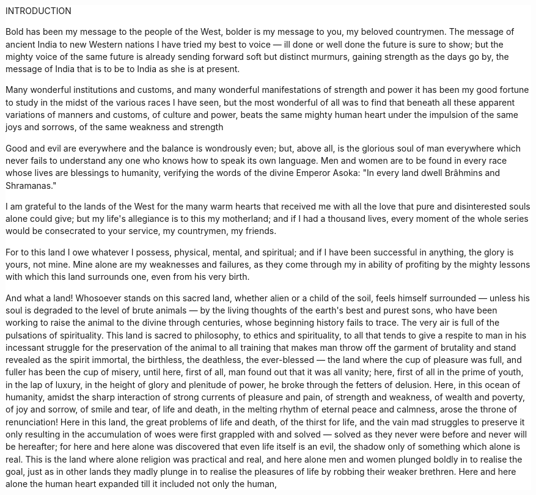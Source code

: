 INTRODUCTION

Bold has been my message to the people of the West, bolder is my message
to you, my beloved countrymen. The message of ancient India to new
Western nations I have tried my best to voice — ill done or well done
the future is sure to show; but the mighty voice of the same future is
already sending forward soft but distinct murmurs, gaining strength as
the days go by, the message of India that is to be to India as she is at
present.

Many wonderful institutions and customs, and many wonderful
manifestations of strength and power it has been my good fortune to
study in the midst of the various races I have seen, but the most
wonderful of all was to find that beneath all these apparent variations
of manners and customs, of culture and power, beats the same mighty
human heart under the impulsion of the same joys and sorrows, of the
same weakness and strength

Good and evil are everywhere and the balance is wondrously even; but,
above all, is the glorious soul of man everywhere which never fails to
understand any one who knows how to speak its own language. Men and
women are to be found in every race whose lives are blessings to
humanity, verifying the words of the divine Emperor Asoka: "In every
land dwell Brâhmins and Shramanas."

I am grateful to the lands of the West for the many warm hearts that
received me with all the love that pure and disinterested souls alone
could give; but my life's allegiance is to this my motherland; and if I
had a thousand lives, every moment of the whole series would be
consecrated to your service, my countrymen, my friends.

For to this land I owe whatever I possess, physical, mental, and
spiritual; and if I have been successful in anything, the glory is
yours, not mine. Mine alone are my weaknesses and failures, as they come
through my in ability of profiting by the mighty lessons with which this
land surrounds one, even from his very birth.

And what a land! Whosoever stands on this sacred land, whether alien or
a child of the soil, feels himself surrounded — unless his soul is
degraded to the level of brute animals — by the living thoughts of the
earth's best and purest sons, who have been working to raise the animal
to the divine through centuries, whose beginning history fails to trace.
The very air is full of the pulsations of spirituality. This land is
sacred to philosophy, to ethics and spirituality, to all that tends to
give a respite to man in his incessant struggle for the preservation of
the animal to all training that makes man throw off the garment of
brutality and stand revealed as the spirit immortal, the birthless, the
deathless, the ever-blessed — the land where the cup of pleasure was
full, and fuller has been the cup of misery, until here, first of all,
man found out that it was all vanity; here, first of all in the prime of
youth, in the lap of luxury, in the height of glory and plenitude of
power, he broke through the fetters of delusion. Here, in this ocean of
humanity, amidst the sharp interaction of strong currents of pleasure
and pain, of strength and weakness, of wealth and poverty, of joy and
sorrow, of smile and tear, of life and death, in the melting rhythm of
eternal peace and calmness, arose the throne of renunciation! Here in
this land, the great problems of life and death, of the thirst for life,
and the vain mad struggles to preserve it only resulting in the
accumulation of woes were first grappled with and solved — solved as
they never were before and never will be hereafter; for here and here
alone was discovered that even life itself is an evil, the shadow only
of something which alone is real. This is the land where alone religion
was practical and real, and here alone men and women plunged boldly in
to realise the goal, just as in other lands they madly plunge in to
realise the pleasures of life by robbing their weaker brethren. Here and
here alone the human heart expanded till it included not only the human,